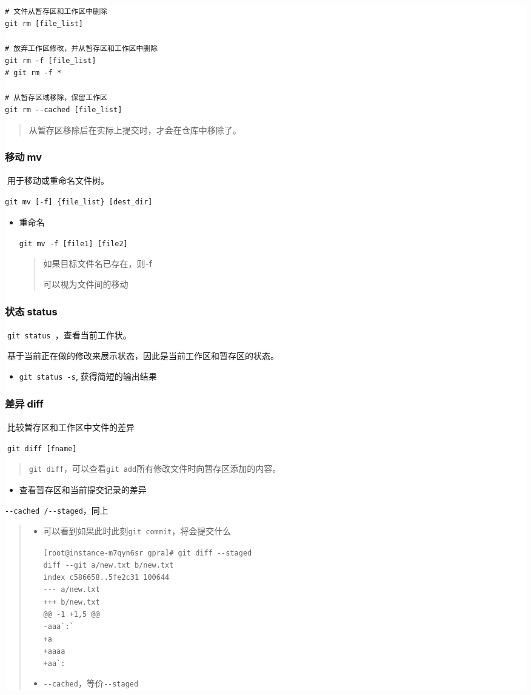 ```shell
# 文件从暂存区和工作区中删除
git rm [file_list]

# 放弃工作区修改，并从暂存区和工作区中删除
git rm -f [file_list]
# git rm -f *

# 从暂存区域移除，保留工作区
git rm --cached [file_list]
```

>   从暂存区移除后在实际上提交时，才会在仓库中移除了。

### 移动 mv

​		用于移动或重命名文件树。

`git mv [-f] {file_list} [dest_dir]`

-   重命名

    `git mv -f [file1] [file2]`

    >   如果目标文件名已存在，则-f
    >
    >   可以视为文件间的移动



### 状态 status

​		`git status `，查看当前工作状。

​		基于当前正在做的修改来展示状态，因此是当前工作区和暂存区的状态。

- `git status -s`, 获得简短的输出结果



### 差异 diff

​		比较暂存区和工作区中文件的差异

​		`git diff [fname]`

> `git diff`，可以查看`git add`所有修改文件时向暂存区添加的内容。

- 查看暂存区和当前提交记录的差异

`--cached /--staged`，同上

> - 可以看到如果此时此刻`git commit`，将会提交什么
>
>   ```shell
>   [root@instance-m7qyn6sr gpra]# git diff --staged
>   diff --git a/new.txt b/new.txt
>   index c586658..5fe2c31 100644
>   --- a/new.txt
>   +++ b/new.txt
>   @@ -1 +1,5 @@
>   -aaa`:`
>   +a
>   +aaaa
>   +aa`:
>   ```
>
> - `--cached`，等价`--staged`
